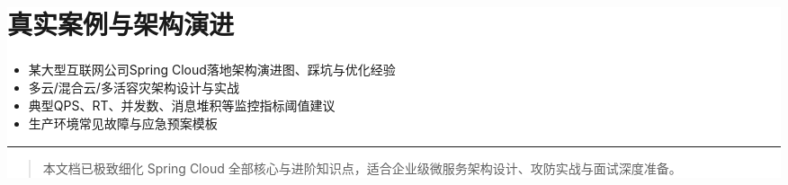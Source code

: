 
# 真实案例与架构演进

- 某大型互联网公司Spring Cloud落地架构演进图、踩坑与优化经验
- 多云/混合云/多活容灾架构设计与实战
- 典型QPS、RT、并发数、消息堆积等监控指标阈值建议
- 生产环境常见故障与应急预案模板

---

> 本文档已极致细化 Spring Cloud 全部核心与进阶知识点，适合企业级微服务架构设计、攻防实战与面试深度准备。 
